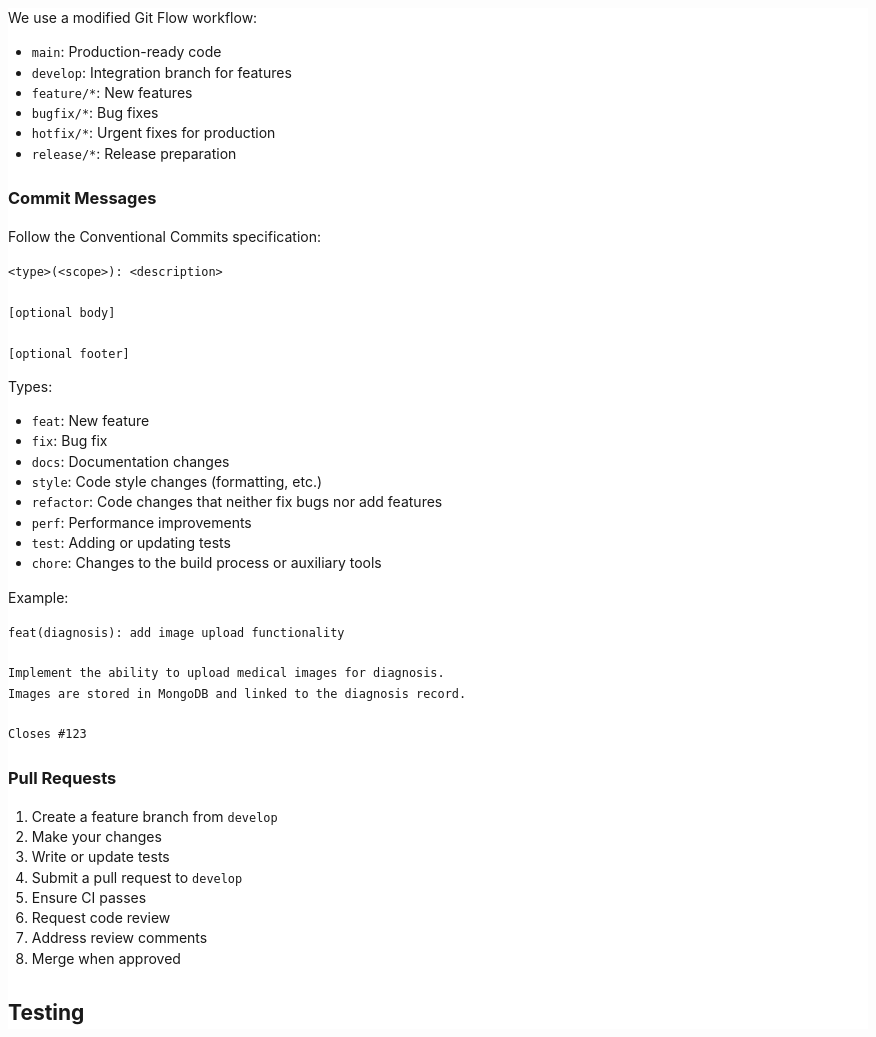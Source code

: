 We use a modified Git Flow workflow:

- `main`: Production-ready code
- `develop`: Integration branch for features
- `feature/*`: New features
- `bugfix/*`: Bug fixes
- `hotfix/*`: Urgent fixes for production
- `release/*`: Release preparation

### Commit Messages

Follow the Conventional Commits specification:

```
<type>(<scope>): <description>

[optional body]

[optional footer]
```

Types:
- `feat`: New feature
- `fix`: Bug fix
- `docs`: Documentation changes
- `style`: Code style changes (formatting, etc.)
- `refactor`: Code changes that neither fix bugs nor add features
- `perf`: Performance improvements
- `test`: Adding or updating tests
- `chore`: Changes to the build process or auxiliary tools

Example:

```
feat(diagnosis): add image upload functionality

Implement the ability to upload medical images for diagnosis.
Images are stored in MongoDB and linked to the diagnosis record.

Closes #123
```

### Pull Requests

1. Create a feature branch from `develop`
2. Make your changes
3. Write or update tests
4. Submit a pull request to `develop`
5. Ensure CI passes
6. Request code review
7. Address review comments
8. Merge when approved

## Testing
